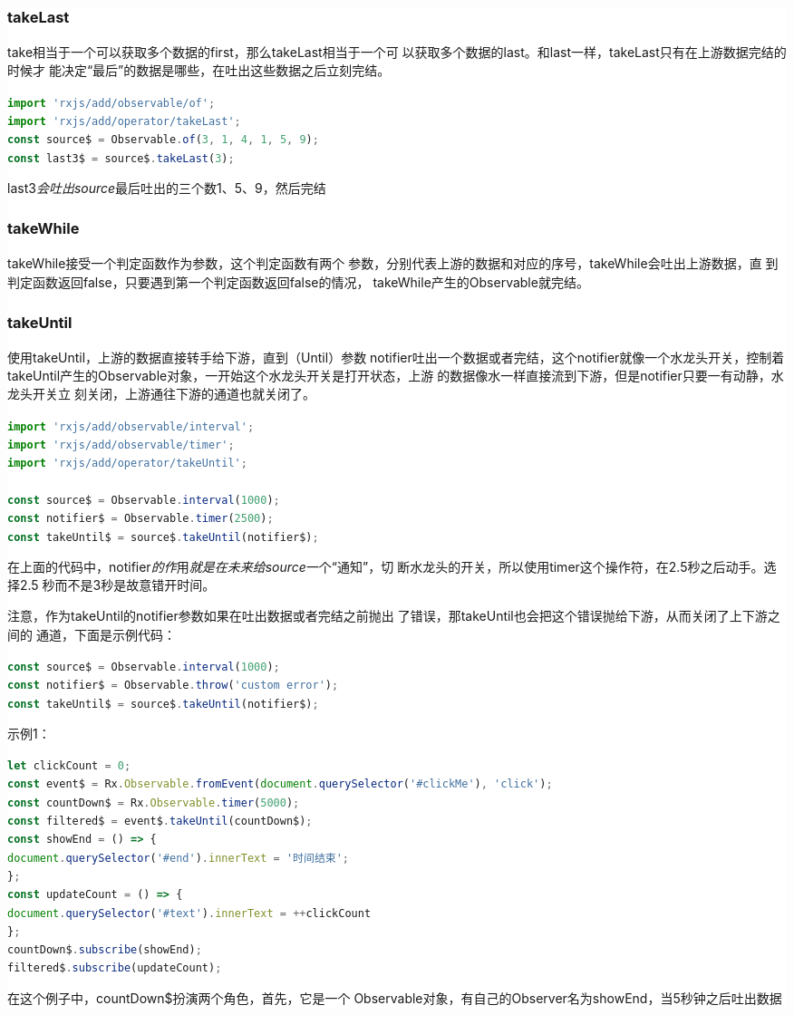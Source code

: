 ### takeLast
take相当于⼀个可以获取多个数据的first，那么takeLast相当于⼀个可
以获取多个数据的last。和last⼀样，takeLast只有在上游数据完结的时候才
能决定“最后”的数据是哪些，在吐出这些数据之后⽴刻完结。

```typescript
import 'rxjs/add/observable/of';
import 'rxjs/add/operator/takeLast';
const source$ = Observable.of(3, 1, 4, 1, 5, 9);
const last3$ = source$.takeLast(3);
```
last3$会吐出source$最后吐出的三个数1、5、9，然后完结

### takeWhile
takeWhile接受⼀个判定函数作为参数，这个判定函数有两个
参数，分别代表上游的数据和对应的序号，takeWhile会吐出上游数据，直
到判定函数返回false，只要遇到第⼀个判定函数返回false的情况，
takeWhile产⽣的Observable就完结。


### takeUntil
使⽤takeUntil，上游的数据直接转⼿给下游，直到（Until）参数
notifier吐出⼀个数据或者完结，这个notifier就像⼀个⽔龙头开关，控制着
takeUntil产⽣的Observable对象，⼀开始这个⽔龙头开关是打开状态，上游
的数据像⽔⼀样直接流到下游，但是notifier只要⼀有动静，⽔龙头开关⽴
刻关闭，上游通往下游的通道也就关闭了。

```typescript
import 'rxjs/add/observable/interval';
import 'rxjs/add/observable/timer';
import 'rxjs/add/operator/takeUntil';

const source$ = Observable.interval(1000);
const notifier$ = Observable.timer(2500);
const takeUntil$ = source$.takeUntil(notifier$);
```
在上⾯的代码中，notifier$的作⽤就是在未来给source$⼀个“通知”，切
断⽔龙头的开关，所以使⽤timer这个操作符，在2.5秒之后动⼿。选择2.5
秒⽽不是3秒是故意错开时间。

注意，作为takeUntil的notifier参数如果在吐出数据或者完结之前抛出
了错误，那takeUntil也会把这个错误抛给下游，从⽽关闭了上下游之间的
通道，下⾯是⽰例代码：
```typescript
const source$ = Observable.interval(1000);
const notifier$ = Observable.throw('custom error');
const takeUntil$ = source$.takeUntil(notifier$);
```

示例1：                            
```typescript
let clickCount = 0;
const event$ = Rx.Observable.fromEvent(document.querySelector('#clickMe'), 'click');
const countDown$ = Rx.Observable.timer(5000);
const filtered$ = event$.takeUntil(countDown$);
const showEnd = () => {
document.querySelector('#end').innerText = '时间结束';
};
const updateCount = () => {
document.querySelector('#text').innerText = ++clickCount
};
countDown$.subscribe(showEnd);
filtered$.subscribe(updateCount);
```
在这个例⼦中，countDown$扮演两个⾓⾊，⾸先，它是⼀个
Observable对象，有⾃⼰的Observer名为showEnd，当5秒钟之后吐出数据